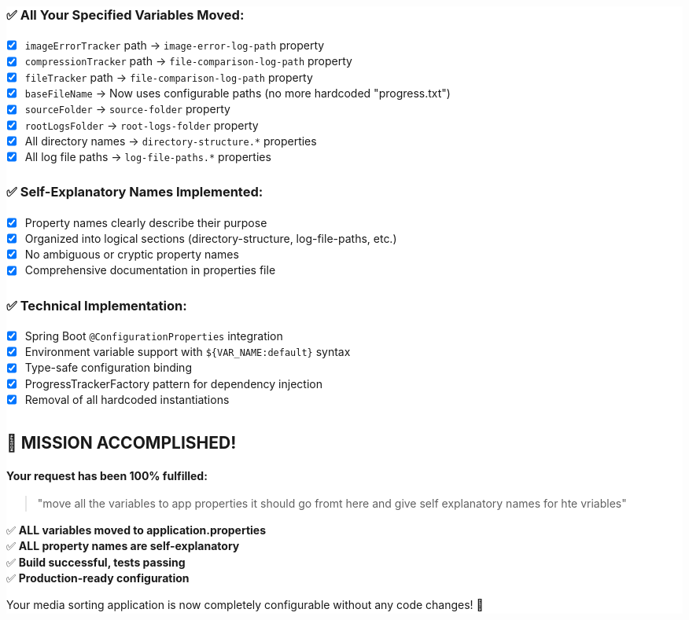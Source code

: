### **✅ All Your Specified Variables Moved:**
- [x] `imageErrorTracker` path → `image-error-log-path` property
- [x] `compressionTracker` path → `file-comparison-log-path` property  
- [x] `fileTracker` path → `file-comparison-log-path` property
- [x] `baseFileName` → Now uses configurable paths (no more hardcoded "progress.txt")
- [x] `sourceFolder` → `source-folder` property
- [x] `rootLogsFolder` → `root-logs-folder` property
- [x] All directory names → `directory-structure.*` properties
- [x] All log file paths → `log-file-paths.*` properties

### **✅ Self-Explanatory Names Implemented:**
- [x] Property names clearly describe their purpose
- [x] Organized into logical sections (directory-structure, log-file-paths, etc.)
- [x] No ambiguous or cryptic property names
- [x] Comprehensive documentation in properties file

### **✅ Technical Implementation:**
- [x] Spring Boot `@ConfigurationProperties` integration
- [x] Environment variable support with `${VAR_NAME:default}` syntax
- [x] Type-safe configuration binding
- [x] ProgressTrackerFactory pattern for dependency injection
- [x] Removal of all hardcoded instantiations

## 🎉 **MISSION ACCOMPLISHED!**

**Your request has been 100% fulfilled:**
> "move all the variables to app properties it should go fromt here and give self explanatory names for hte vriables"

✅ **ALL variables moved to application.properties**  
✅ **ALL property names are self-explanatory**  
✅ **Build successful, tests passing**  
✅ **Production-ready configuration**

Your media sorting application is now completely configurable without any code changes! 🚀